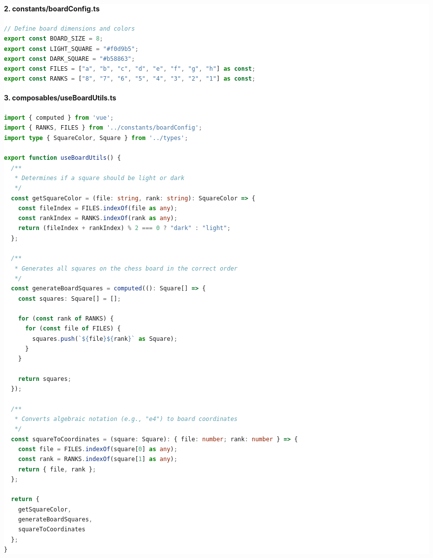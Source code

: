 #### 2. constants/boardConfig.ts
```typescript
// Define board dimensions and colors
export const BOARD_SIZE = 8;
export const LIGHT_SQUARE = "#f0d9b5";
export const DARK_SQUARE = "#b58863";
export const FILES = ["a", "b", "c", "d", "e", "f", "g", "h"] as const;
export const RANKS = ["8", "7", "6", "5", "4", "3", "2", "1"] as const;
```

#### 3. composables/useBoardUtils.ts
```typescript
import { computed } from 'vue';
import { RANKS, FILES } from '../constants/boardConfig';
import type { SquareColor, Square } from '../types';

export function useBoardUtils() {
  /**
   * Determines if a square should be light or dark
   */
  const getSquareColor = (file: string, rank: string): SquareColor => {
    const fileIndex = FILES.indexOf(file as any);
    const rankIndex = RANKS.indexOf(rank as any);
    return (fileIndex + rankIndex) % 2 === 0 ? "dark" : "light";
  };

  /**
   * Generates all squares on the chess board in the correct order
   */
  const generateBoardSquares = computed((): Square[] => {
    const squares: Square[] = [];
    
    for (const rank of RANKS) {
      for (const file of FILES) {
        squares.push(`${file}${rank}` as Square);
      }
    }
    
    return squares;
  });

  /**
   * Converts algebraic notation (e.g., "e4") to board coordinates
   */
  const squareToCoordinates = (square: Square): { file: number; rank: number } => {
    const file = FILES.indexOf(square[0] as any);
    const rank = RANKS.indexOf(square[1] as any);
    return { file, rank };
  };

  return {
    getSquareColor,
    generateBoardSquares,
    squareToCoordinates
  };
}
```
